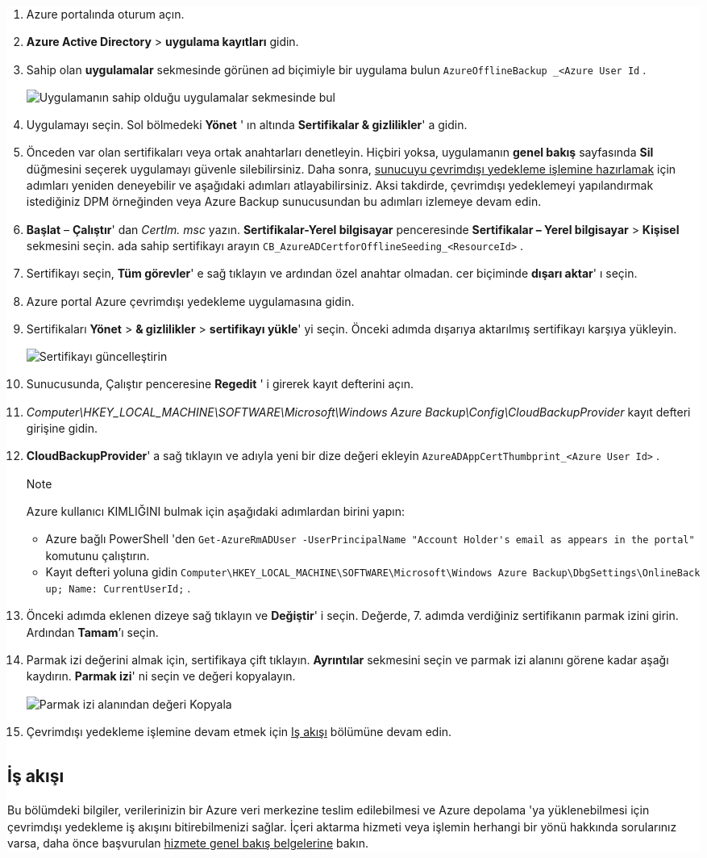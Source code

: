1. Azure portalında oturum açın.
1. **Azure Active Directory**  >  **uygulama kayıtları** gidin.
1. Sahip olan **uygulamalar** sekmesinde görünen ad biçimiyle bir uygulama bulun `AzureOfflineBackup _<Azure User Id` .

    ![Uygulamanın sahip olduğu uygulamalar sekmesinde bul](./media/offline-backup-dpm-mabs-previous-versions/owned-applications.png)

1. Uygulamayı seçin. Sol bölmedeki **Yönet** ' ın altında **Sertifikalar & gizlilikler**' a gidin.
1. Önceden var olan sertifikaları veya ortak anahtarları denetleyin. Hiçbiri yoksa, uygulamanın **genel bakış** sayfasında **Sil** düğmesini seçerek uygulamayı güvenle silebilirsiniz. Daha sonra, [sunucuyu çevrimdışı yedekleme işlemine hazırlamak](#prepare-the-server-for-the-offline-backup-process) için adımları yeniden deneyebilir ve aşağıdaki adımları atlayabilirsiniz. Aksi takdirde, çevrimdışı yedeklemeyi yapılandırmak istediğiniz DPM örneğinden veya Azure Backup sunucusundan bu adımları izlemeye devam edin.
1. **Başlat** – **Çalıştır**' dan *Certlm. msc* yazın. **Sertifikalar-Yerel bilgisayar** penceresinde **Sertifikalar – Yerel bilgisayar**  >  **Kişisel** sekmesini seçin. ada sahip sertifikayı arayın `CB_AzureADCertforOfflineSeeding_<ResourceId>` .
1. Sertifikayı seçin, **Tüm görevler**' e sağ tıklayın ve ardından özel anahtar olmadan. cer biçiminde **dışarı aktar**' ı seçin.
1. Azure portal Azure çevrimdışı yedekleme uygulamasına gidin.
1. Sertifikaları **Yönet**  >  **& gizlilikler**  >  **sertifikayı yükle**' yi seçin. Önceki adımda dışarıya aktarılmış sertifikayı karşıya yükleyin.

    ![Sertifikayı güncelleştirin](./media/offline-backup-dpm-mabs-previous-versions/upload-certificate.png)

1. Sunucusunda, Çalıştır penceresine **Regedit** ' i girerek kayıt defterini açın.
1. *Computer\HKEY_LOCAL_MACHINE\SOFTWARE\Microsoft\Windows Azure Backup\Config\CloudBackupProvider* kayıt defteri girişine gidin.
1. **CloudBackupProvider**' a sağ tıklayın ve adıyla yeni bir dize değeri ekleyin `AzureADAppCertThumbprint_<Azure User Id>` .

    >[!NOTE]
    > Azure kullanıcı KIMLIĞINI bulmak için aşağıdaki adımlardan birini yapın:
    >
    >* Azure bağlı PowerShell 'den `Get-AzureRmADUser -UserPrincipalName "Account Holder's email as appears in the portal"` komutunu çalıştırın.
    >* Kayıt defteri yoluna gidin `Computer\HKEY_LOCAL_MACHINE\SOFTWARE\Microsoft\Windows Azure Backup\DbgSettings\OnlineBackup; Name: CurrentUserId;` .

1. Önceki adımda eklenen dizeye sağ tıklayın ve **Değiştir**' i seçin. Değerde, 7. adımda verdiğiniz sertifikanın parmak izini girin. Ardından **Tamam**’ı seçin.
1. Parmak izi değerini almak için, sertifikaya çift tıklayın. **Ayrıntılar** sekmesini seçin ve parmak izi alanını görene kadar aşağı kaydırın. **Parmak izi**' ni seçin ve değeri kopyalayın.

    ![Parmak izi alanından değeri Kopyala](./media/offline-backup-dpm-mabs-previous-versions/thumbprint-field.png)

1. Çevrimdışı yedekleme işlemine devam etmek için [Iş akışı](#workflow) bölümüne devam edin.

## <a name="workflow"></a>İş akışı

Bu bölümdeki bilgiler, verilerinizin bir Azure veri merkezine teslim edilebilmesi ve Azure depolama 'ya yüklenebilmesi için çevrimdışı yedekleme iş akışını bitirebilmenizi sağlar. İçeri aktarma hizmeti veya işlemin herhangi bir yönü hakkında sorularınız varsa, daha önce başvurulan [hizmete genel bakış belgelerine](../import-export/storage-import-export-service.md) bakın.
